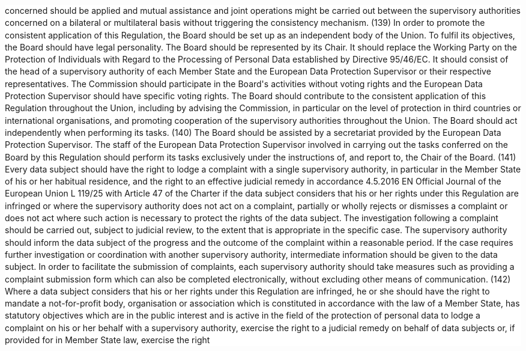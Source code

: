 concerned should be applied and mutual assistance and joint operations might be carried out between the
supervisory authorities concerned on a bilateral or multilateral basis without triggering the consistency
mechanism.
(139) In order to promote the consistent application of this Regulation, the Board should be set up as an independent
body of the Union. To fulfil its objectives, the Board should have legal personality. The Board should be
represented by its Chair. It should replace the Working Party on the Protection of Individuals with Regard to the
Processing of Personal Data established by Directive 95/46/EC. It should consist of the head of a supervisory
authority of each Member State and the European Data Protection Supervisor or their respective representatives.
The Commission should participate in the Board's activities without voting rights and the European Data
Protection Supervisor should have specific voting rights. The Board should contribute to the consistent
application of this Regulation throughout the Union, including by advising the Commission, in particular on the
level of protection in third countries or international organisations, and promoting cooperation of the
supervisory authorities throughout the Union. The Board should act independently when performing its tasks.
(140) The Board should be assisted by a secretariat provided by the European Data Protection Supervisor. The staff of
the European Data Protection Supervisor involved in carrying out the tasks conferred on the Board by this
Regulation should perform its tasks exclusively under the instructions of, and report to, the Chair of the Board.
(141) Every data subject should have the right to lodge a complaint with a single supervisory authority, in particular in
the Member State of his or her habitual residence, and the right to an effective judicial remedy in accordance
4.5.2016 EN Official Journal of the European Union L 119/25
with Article 47 of the Charter if the data subject considers that his or her rights under this Regulation are
infringed or where the supervisory authority does not act on a complaint, partially or wholly rejects or dismisses
a complaint or does not act where such action is necessary to protect the rights of the data subject. The investigation following a complaint should be carried out, subject to judicial review, to the extent that is appropriate in
the specific case. The supervisory authority should inform the data subject of the progress and the outcome of
the complaint within a reasonable period. If the case requires further investigation or coordination with another
supervisory authority, intermediate information should be given to the data subject. In order to facilitate the
submission of complaints, each supervisory authority should take measures such as providing a complaint
submission form which can also be completed electronically, without excluding other means of communication.
(142) Where a data subject considers that his or her rights under this Regulation are infringed, he or she should have
the right to mandate a not-for-profit body, organisation or association which is constituted in accordance with
the law of a Member State, has statutory objectives which are in the public interest and is active in the field of
the protection of personal data to lodge a complaint on his or her behalf with a supervisory authority, exercise
the right to a judicial remedy on behalf of data subjects or, if provided for in Member State law, exercise the right
